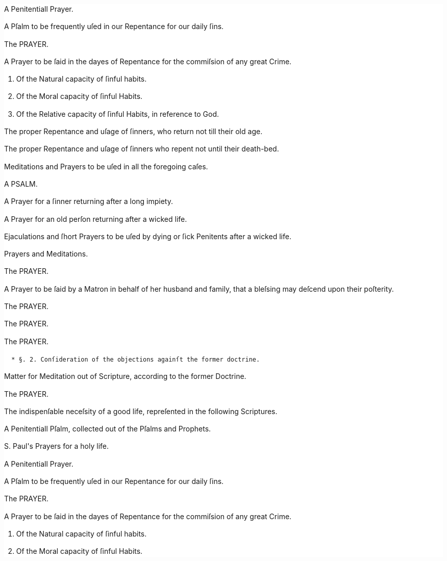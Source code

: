 A Penitentiall Prayer.

A Pſalm to be frequently uſed in our Repentance for our daily ſins.

The PRAYER.

A Prayer to be ſaid in the dayes of Repentance for the commiſsion of any great Crime.

1. Of the Natural capacity of ſinful habits.

2. Of the Moral capacity of ſinful Habits.

3. Of the Relative capacity of ſinful Habits, in reference to God.

The proper Repentance and uſage of ſinners, who return not till their old age.

The proper Repentance and uſage of ſinners who repent not until their death-bed.

Meditations and Prayers to be uſed in all the foregoing caſes.

A PSALM.

A Prayer for a ſinner returning after a long impiety.

A Prayer for an old perſon returning after a wicked life.

Ejaculations and ſhort Prayers to be uſed by dying or ſick Penitents after a wicked life.

Prayers and Meditations.

The PRAYER.

A Prayer to be ſaid by a Matron in behalf of her husband and family, that a bleſsing may deſcend upon their poſterity.

The PRAYER.

The PRAYER.

The PRAYER.

      * §. 2. Conſideration of the objections againſt the former doctrine.

Matter for Meditation out of Scripture, according to the former Doctrine.

The PRAYER.

The indispenſable neceſsity of a good life, repreſented in the following Scriptures.

A Penitentiall Pſalm, collected out of the Pſalms and Prophets.

S. Paul's Prayers for a holy life.

A Penitentiall Prayer.

A Pſalm to be frequently uſed in our Repentance for our daily ſins.

The PRAYER.

A Prayer to be ſaid in the dayes of Repentance for the commiſsion of any great Crime.

1. Of the Natural capacity of ſinful habits.

2. Of the Moral capacity of ſinful Habits.
